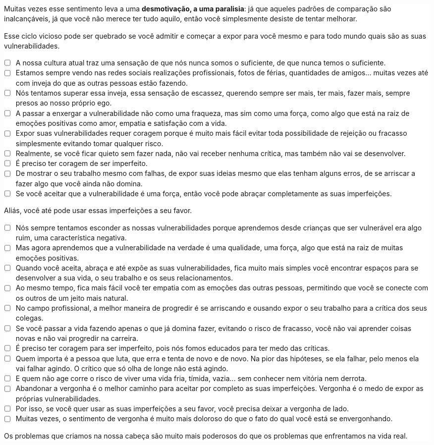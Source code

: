 Muitas vezes esse sentimento leva a uma **desmotivação, a uma paralisia**: já que aqueles padrões de comparação são inalcançáveis, já que você não merece ter tudo aquilo, então você simplesmente desiste de tentar melhorar.

Esse ciclo vicioso pode ser quebrado se você admitir e começar a expor para você mesmo e para todo mundo quais são as suas vulnerabilidades.

- [ ] A nossa cultura atual traz uma sensação de que nós nunca somos o suficiente, de que nunca temos o suficiente.
- [ ] Estamos sempre vendo nas redes sociais realizações profissionais, fotos de férias, quantidades de amigos… muitas vezes até com inveja do que as outras pessoas estão fazendo.
- [ ] Nós tentamos superar essa inveja, essa sensação de escassez, querendo sempre ser mais, ter mais, fazer mais, sempre presos ao nosso próprio ego.
- [ ] A passar a enxergar a vulnerabilidade não como uma fraqueza, mas sim como uma força, como algo que está na raiz de emoções positivas como amor, empatia e satisfação com a vida.
- [ ] Expor suas vulnerabilidades requer coragem porque é muito mais fácil evitar toda possibilidade de rejeição ou fracasso simplesmente evitando tomar qualquer risco.
- [ ] Realmente, se você ficar quieto sem fazer nada, não vai receber nenhuma crítica, mas também não vai se desenvolver.
- [ ] É preciso ter coragem de ser imperfeito.
- [ ] De mostrar o seu trabalho mesmo com falhas, de expor suas ideias mesmo que elas tenham alguns erros, de se arriscar a fazer algo que você ainda não domina.
- [ ] Se você aceitar que a vulnerabilidade é uma força, então você pode abraçar completamente as suas imperfeições.

Aliás, você até pode usar essas imperfeições a seu favor.

- [ ] Nós sempre tentamos esconder as nossas vulnerabilidades porque aprendemos desde crianças que ser vulnerável era algo ruim, uma característica negativa.
- [ ] Mas agora aprendemos que a vulnerabilidade na verdade é uma qualidade, uma força, algo que está na raiz de muitas emoções positivas.
- [ ] Quando você aceita, abraça e até expõe as suas vulnerabilidades, fica muito mais simples você encontrar espaços para se desenvolver a sua vida, o seu trabalho e os seus relacionamentos.
- [ ] Ao mesmo tempo, fica mais fácil você ter empatia com as emoções das outras pessoas, permitindo que você se conecte com os outros de um jeito mais natural.
- [ ] No campo profissional, a melhor maneira de progredir é se arriscando e ousando expor o seu trabalho para a crítica dos seus colegas.
- [ ] Se você passar a vida fazendo apenas o que já domina fazer, evitando o risco de fracasso, você não vai aprender coisas novas e não vai progredir na carreira.
- [ ] É preciso ter coragem para ser imperfeito, pois nós fomos educados para ter medo das críticas.
- [ ] Quem importa é a pessoa que luta, que erra e tenta de novo e de novo. Na pior das hipóteses, se ela falhar, pelo menos ela vai falhar agindo. O crítico que só olha de longe não está agindo.
- [ ] E quem não age corre o risco de viver uma vida fria, tímida, vazia... sem conhecer nem vitória nem derrota.
- [ ] Abandonar a vergonha é o melhor caminho para aceitar por completo as suas imperfeições. Vergonha é o medo de expor as próprias vulnerabilidades.
- [ ] Por isso, se você quer usar as suas imperfeições a seu favor, você precisa deixar a vergonha de lado.
- [ ] Muitas vezes, o sentimento de vergonha é muito mais doloroso do que o fato do qual você está se envergonhando.
  
Os problemas que criamos na nossa cabeça são muito mais poderosos do que os problemas que enfrentamos na vida real.
